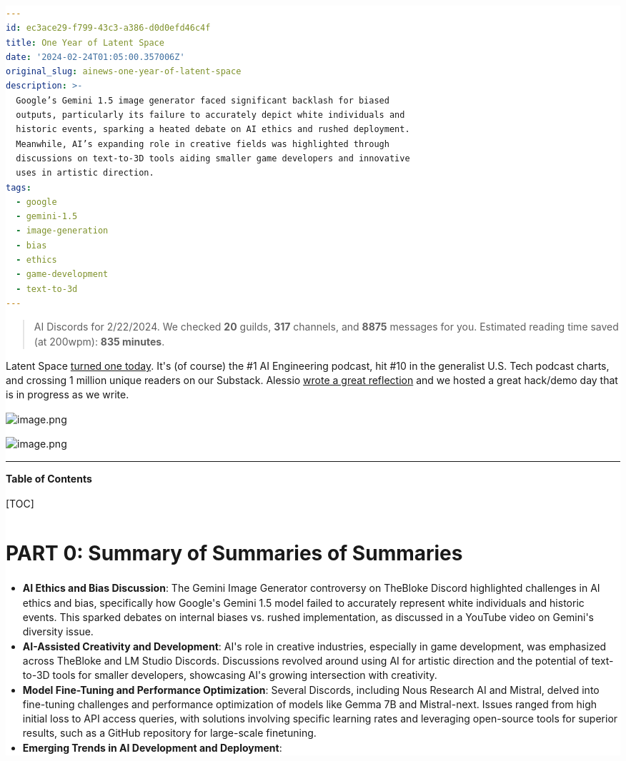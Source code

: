 ```yaml
---
id: ec3ace29-f799-43c3-a386-d0d0efd46c4f
title: One Year of Latent Space
date: '2024-02-24T01:05:00.357006Z'
original_slug: ainews-one-year-of-latent-space
description: >-
  Google’s Gemini 1.5 image generator faced significant backlash for biased
  outputs, particularly its failure to accurately depict white individuals and
  historic events, sparking a heated debate on AI ethics and rushed deployment.
  Meanwhile, AI’s expanding role in creative fields was highlighted through
  discussions on text-to-3D tools aiding smaller game developers and innovative
  uses in artistic direction.
tags:
  - google
  - gemini-1.5
  - image-generation
  - bias
  - ethics
  - game-development
  - text-to-3d
---
```



> AI Discords for 2/22/2024. We checked **20** guilds, **317** channels, and **8875** messages for you. Estimated reading time saved (at 200wpm): **835 minutes**.

Latent Space [turned one today](https://twitter.com/latentspacepod/status/1761043241921876069). It's (of course) the #1 AI Engineering podcast, hit #10 in the generalist U.S. Tech podcast charts, and crossing 1 million unique readers on our Substack. Alessio [wrote a great reflection](https://www.alessiofanelli.com/posts/latent-space) and we hosted a great hack/demo day that is in progress as we write.

 ![image.png](https://assets.buttondown.email/images/d982f1a6-ac16-4987-b801-85789b478300.png?w=960&fit=max) 

 ![image.png](https://assets.buttondown.email/images/0ce61aa0-d3d2-4306-922e-ecb549efdb2a.png?w=960&fit=max) 



---

**Table of Contents**

[TOC] 


# PART 0: Summary of Summaries of Summaries

- **AI Ethics and Bias Discussion**:
The Gemini Image Generator controversy on TheBloke Discord highlighted challenges in AI ethics and bias, specifically how Google's Gemini 1.5 model failed to accurately represent white individuals and historic events. This sparked debates on internal biases vs. rushed implementation, as discussed in a YouTube video on Gemini's diversity issue.
- **AI-Assisted Creativity and Development**:
AI's role in creative industries, especially in game development, was emphasized across TheBloke and LM Studio Discords. Discussions revolved around using AI for artistic direction and the potential of text-to-3D tools for smaller developers, showcasing AI's growing intersection with creativity.
- **Model Fine-Tuning and Performance Optimization**:
Several Discords, including Nous Research AI and Mistral, delved into fine-tuning challenges and performance optimization of models like Gemma 7B and Mistral-next. Issues ranged from high initial loss to API access queries, with solutions involving specific learning rates and leveraging open-source tools for superior results, such as a GitHub repository for large-scale finetuning.
- **Emerging Trends in AI Development and Deployment**: